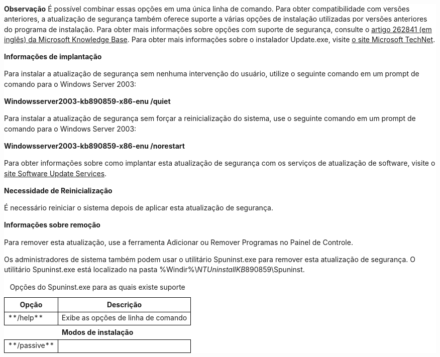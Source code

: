 </table>
 
**Observação** É possível combinar essas opções em uma única linha de comando. Para obter compatibilidade com versões anteriores, a atualização de segurança também oferece suporte a várias opções de instalação utilizadas por versões anteriores do programa de instalação. Para obter mais informações sobre opções com suporte de segurança, consulte o [artigo 262841 (em inglês) da Microsoft Knowledge Base](http://support.microsoft.com/kb/262841). Para obter mais informações sobre o instalador Update.exe, visite [o site Microsoft TechNet](http://go.microsoft.com/fwlink/?linkid=38951).

**Informações de implantação**

Para instalar a atualização de segurança sem nenhuma intervenção do usuário, utilize o seguinte comando em um prompt de comando para o Windows Server 2003:

**Windowsserver2003-kb890859-x86-enu /quiet**

Para instalar a atualização de segurança sem forçar a reinicialização do sistema, use o seguinte comando em um prompt de comando para o Windows Server 2003:

**Windowsserver2003-kb890859-x86-enu /norestart**

Para obter informações sobre como implantar esta atualização de segurança com os serviços de atualização de software, visite o [site Software Update Services](http://go.microsoft.com/fwlink/?linkid=21125).

**Necessidade de Reinicialização**

É necessário reiniciar o sistema depois de aplicar esta atualização de segurança.

**Informações sobre remoção**

Para remover esta atualização, use a ferramenta Adicionar ou Remover Programas no Painel de Controle.

Os administradores de sistema também podem usar o utilitário Spuninst.exe para remover esta atualização de segurança. O utilitário Spuninst.exe está localizado na pasta %Windir%\\$NTUninstallKB890859$\\Spuninst.

<p></p>
<table class="dataTable">
<caption>
Opções do Spuninst.exe para as quais existe suporte
</caption>
<tr class="thead">
<th style="border:1px solid black;" >
Opção
</th>
<th style="border:1px solid black;" >
Descrição
</th>
</tr>
<tr>
<td style="border:1px solid black;">
**/help**
</td>
<td style="border:1px solid black;">
Exibe as opções de linha de comando
</td>
</tr>
<tr>
<th colspan="2">
Modos de instalação
</th>
</tr>
<tr class="alternateRow">
<td style="border:1px solid black;">
**/passive**
</td>
<td style="border:1px solid black;">
